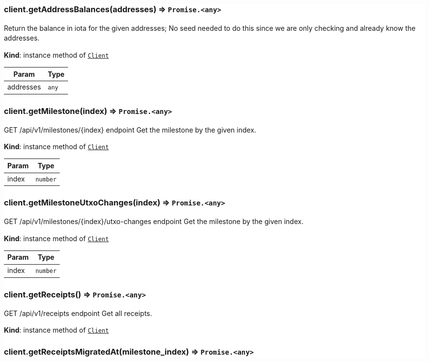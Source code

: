 ### client.getAddressBalances(addresses) ⇒ <code>Promise.&lt;any&gt;</code>

Return the balance in iota for the given addresses; No seed needed to do this since we are only checking and
already know the addresses.

**Kind**: instance method of [<code>Client</code>](#Client)

| Param     | Type             |
| --------- | ---------------- |
| addresses | <code>any</code> |

<a name="Client+getMilestone"></a>

### client.getMilestone(index) ⇒ <code>Promise.&lt;any&gt;</code>

GET /api/v1/milestones/{index} endpoint
Get the milestone by the given index.

**Kind**: instance method of [<code>Client</code>](#Client)

| Param | Type                |
| ----- | ------------------- |
| index | <code>number</code> |

<a name="Client+getMilestoneUtxoChanges"></a>

### client.getMilestoneUtxoChanges(index) ⇒ <code>Promise.&lt;any&gt;</code>

GET /api/v1/milestones/{index}/utxo-changes endpoint
Get the milestone by the given index.

**Kind**: instance method of [<code>Client</code>](#Client)

| Param | Type                |
| ----- | ------------------- |
| index | <code>number</code> |

<a name="Client+getReceipts"></a>

### client.getReceipts() ⇒ <code>Promise.&lt;any&gt;</code>

GET /api/v1/receipts endpoint
Get all receipts.

**Kind**: instance method of [<code>Client</code>](#Client)  
<a name="Client+getReceiptsMigratedAt"></a>

### client.getReceiptsMigratedAt(milestone_index) ⇒ <code>Promise.&lt;any&gt;</code>
